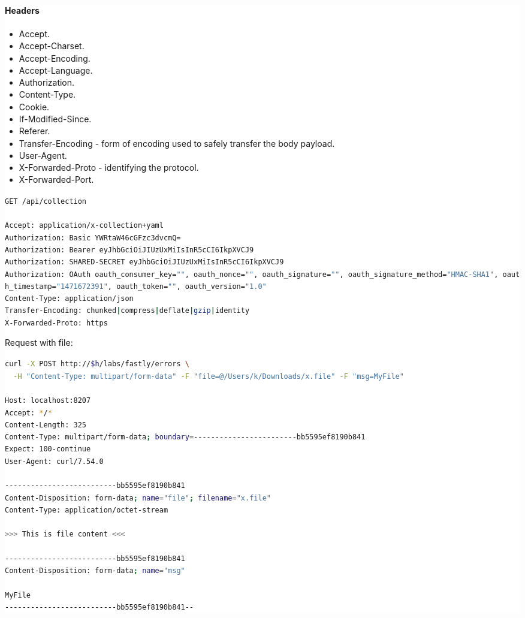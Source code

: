 #### Headers

* Accept.
* Accept-Charset.
* Accept-Encoding.
* Accept-Language.
* Authorization.
* Content-Type.
* Cookie.
* If-Modified-Since.
* Referer.
* Transfer-Encoding - form of encoding used to safely transfer the body payload.
* User-Agent.
* X-Forwarded-Proto - identifying the protocol.
* X-Forwarded-Port.

````sh
GET /api/collection

Accept: application/x-collection+yaml
Authorization: Basic YWRtaW46cGFzc3dvcmQ=
Authorization: Bearer eyJhbGciOiJIUzUxMiIsInR5cCI6IkpXVCJ9
Authorization: SHARED-SECRET eyJhbGciOiJIUzUxMiIsInR5cCI6IkpXVCJ9
Authorization: OAuth oauth_consumer_key="", oauth_nonce="", oauth_signature="", oauth_signature_method="HMAC-SHA1", oauth_timestamp="1471672391", oauth_token="", oauth_version="1.0"
Content-Type: application/json
Transfer-Encoding: chunked|compress|deflate|gzip|identity
X-Forwarded-Proto: https
````

Request with file:
````sh
curl -X POST http://$h/labs/fastly/errors \
  -H "Content-Type: multipart/form-data" -F "file=@/Users/k/Downloads/x.file" -F "msg=MyFile"

Host: localhost:8207
Accept: */*
Content-Length: 325
Content-Type: multipart/form-data; boundary=------------------------bb5595ef8190b841
Expect: 100-continue
User-Agent: curl/7.54.0

--------------------------bb5595ef8190b841
Content-Disposition: form-data; name="file"; filename="x.file"
Content-Type: application/octet-stream

>>> This is file content <<<

--------------------------bb5595ef8190b841
Content-Disposition: form-data; name="msg"

MyFile
--------------------------bb5595ef8190b841--
````
